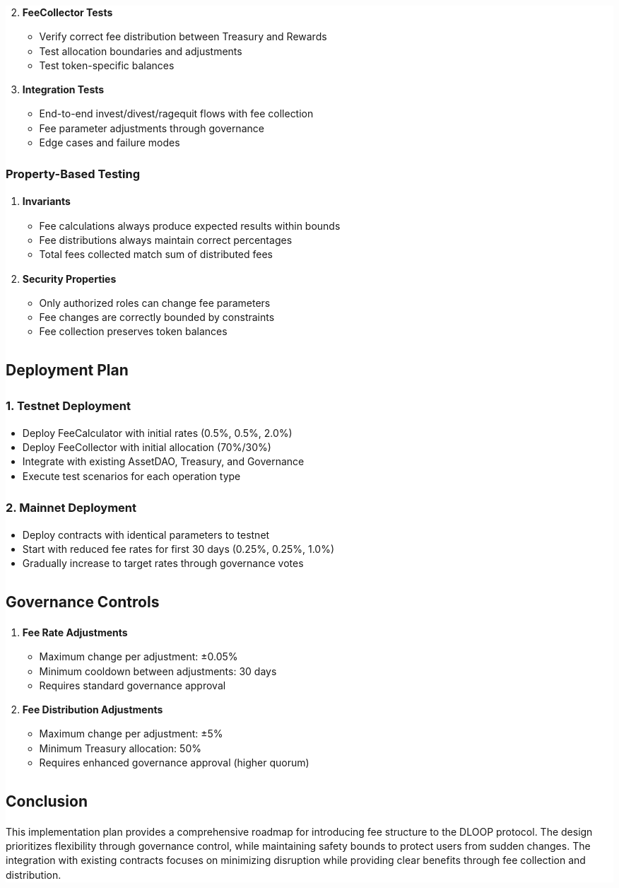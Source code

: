 2. **FeeCollector Tests**
   - Verify correct fee distribution between Treasury and Rewards
   - Test allocation boundaries and adjustments
   - Test token-specific balances

3. **Integration Tests**
   - End-to-end invest/divest/ragequit flows with fee collection
   - Fee parameter adjustments through governance
   - Edge cases and failure modes

### Property-Based Testing
1. **Invariants**
   - Fee calculations always produce expected results within bounds
   - Fee distributions always maintain correct percentages
   - Total fees collected match sum of distributed fees

2. **Security Properties**
   - Only authorized roles can change fee parameters
   - Fee changes are correctly bounded by constraints
   - Fee collection preserves token balances

## Deployment Plan

### 1. Testnet Deployment
- Deploy FeeCalculator with initial rates (0.5%, 0.5%, 2.0%)
- Deploy FeeCollector with initial allocation (70%/30%)
- Integrate with existing AssetDAO, Treasury, and Governance
- Execute test scenarios for each operation type

### 2. Mainnet Deployment
- Deploy contracts with identical parameters to testnet
- Start with reduced fee rates for first 30 days (0.25%, 0.25%, 1.0%)
- Gradually increase to target rates through governance votes

## Governance Controls

1. **Fee Rate Adjustments**
   - Maximum change per adjustment: ±0.05%
   - Minimum cooldown between adjustments: 30 days
   - Requires standard governance approval

2. **Fee Distribution Adjustments**
   - Maximum change per adjustment: ±5%
   - Minimum Treasury allocation: 50%
   - Requires enhanced governance approval (higher quorum)

## Conclusion

This implementation plan provides a comprehensive roadmap for introducing fee structure to the DLOOP protocol. The design prioritizes flexibility through governance control, while maintaining safety bounds to protect users from sudden changes. The integration with existing contracts focuses on minimizing disruption while providing clear benefits through fee collection and distribution.